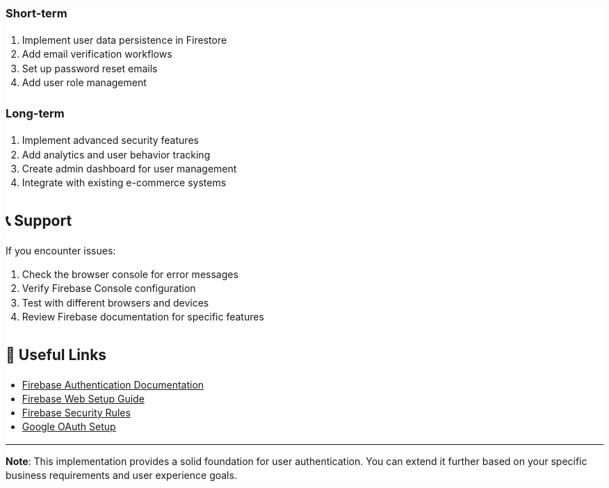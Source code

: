 ### Short-term
1. Implement user data persistence in Firestore
2. Add email verification workflows
3. Set up password reset emails
4. Add user role management

### Long-term
1. Implement advanced security features
2. Add analytics and user behavior tracking
3. Create admin dashboard for user management
4. Integrate with existing e-commerce systems

## 📞 Support

If you encounter issues:

1. Check the browser console for error messages
2. Verify Firebase Console configuration
3. Test with different browsers and devices
4. Review Firebase documentation for specific features

## 🔗 Useful Links

- [Firebase Authentication Documentation](https://firebase.google.com/docs/auth)
- [Firebase Web Setup Guide](https://firebase.google.com/docs/web/setup)
- [Firebase Security Rules](https://firebase.google.com/docs/rules)
- [Google OAuth Setup](https://developers.google.com/identity/protocols/oauth2)

---

**Note**: This implementation provides a solid foundation for user authentication. You can extend it further based on your specific business requirements and user experience goals.



